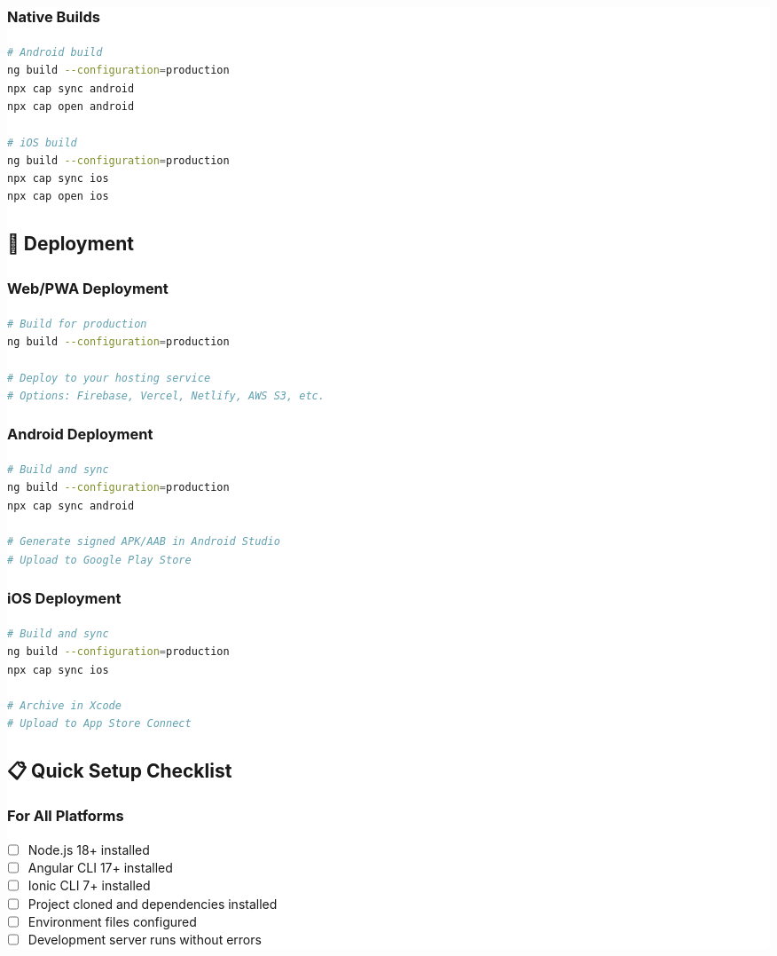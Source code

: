 ### Native Builds
```bash
# Android build
ng build --configuration=production
npx cap sync android
npx cap open android

# iOS build
ng build --configuration=production
npx cap sync ios
npx cap open ios
```

## 🚀 Deployment

### Web/PWA Deployment
```bash
# Build for production
ng build --configuration=production

# Deploy to your hosting service
# Options: Firebase, Vercel, Netlify, AWS S3, etc.
```

### Android Deployment
```bash
# Build and sync
ng build --configuration=production
npx cap sync android

# Generate signed APK/AAB in Android Studio
# Upload to Google Play Store
```

### iOS Deployment
```bash
# Build and sync
ng build --configuration=production
npx cap sync ios

# Archive in Xcode
# Upload to App Store Connect
```

## 📋 Quick Setup Checklist

### For All Platforms
- [ ] Node.js 18+ installed
- [ ] Angular CLI 17+ installed
- [ ] Ionic CLI 7+ installed
- [ ] Project cloned and dependencies installed
- [ ] Environment files configured
- [ ] Development server runs without errors
